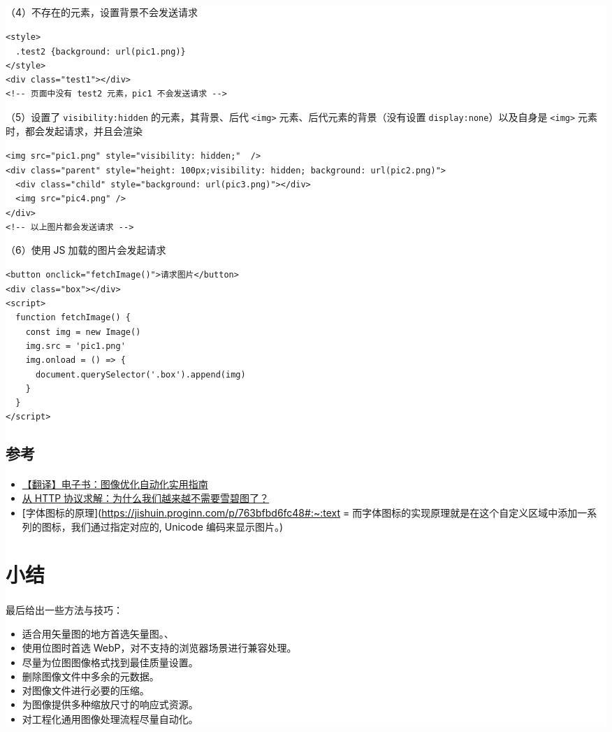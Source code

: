 （4）不存在的元素，设置背景不会发送请求

```
<style>
  .test2 {background: url(pic1.png)}
</style>
<div class="test1"></div>
<!-- 页面中没有 test2 元素，pic1 不会发送请求 -->
```

（5）设置了 `visibility:hidden` 的元素，其背景、后代 `<img>` 元素、后代元素的背景（没有设置 `display:none`）以及自身是 `<img>` 元素时，都会发起请求，并且会渲染

```
<img src="pic1.png" style="visibility: hidden;"  />
<div class="parent" style="height: 100px;visibility: hidden; background: url(pic2.png)">
  <div class="child" style="background: url(pic3.png)"></div>
  <img src="pic4.png" />
</div>
<!-- 以上图片都会发送请求 -->
```

（6）使用 JS 加载的图片会发起请求

```
<button onclick="fetchImage()">请求图片</button>
<div class="box"></div>
<script>
  function fetchImage() {
    const img = new Image()
    img.src = 'pic1.png'
    img.onload = () => {
      document.querySelector('.box').append(img)
    }
  }
</script>
```

## 参考

- [【翻译】电子书：图像优化自动化实用指南](https://github.com/yylifen/images.guide)
- [从 HTTP 协议求解：为什么我们越来越不需要雪碧图了？](https://juejin.cn/post/7005215017981181960)
- [字体图标的原理](https://jishuin.proginn.com/p/763bfbd6fc48#:~:text = 而字体图标的实现原理就是在这个自定义区域中添加一系列的图标，我们通过指定对应的, Unicode 编码来显示图片。)

# 小结

最后给出一些方法与技巧：

- 适合用矢量图的地方首选矢量图。、
- 使用位图时首选 WebP，对不支持的浏览器场景进行兼容处理。
- 尽量为位图图像格式找到最佳质量设置。
- 删除图像文件中多余的元数据。
- 对图像文件进行必要的压缩。
- 为图像提供多种缩放尺寸的响应式资源。
- 对工程化通用图像处理流程尽量自动化。
